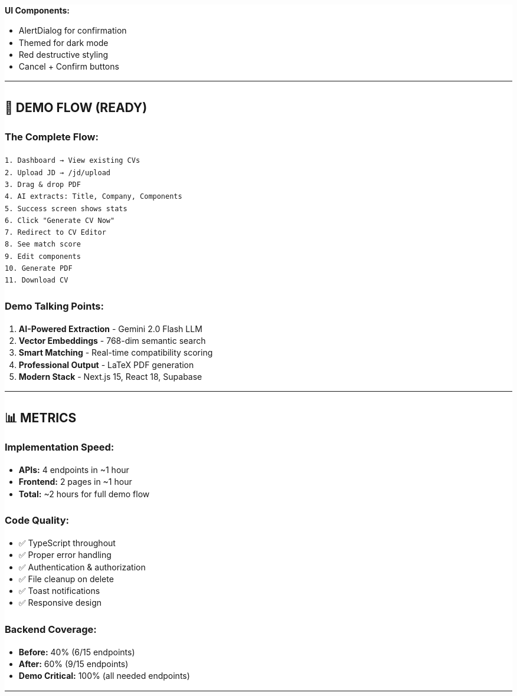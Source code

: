 **UI Components:**
- AlertDialog for confirmation
- Themed for dark mode
- Red destructive styling
- Cancel + Confirm buttons

---

## 🎯 DEMO FLOW (READY)

### The Complete Flow:
```
1. Dashboard → View existing CVs
2. Upload JD → /jd/upload
3. Drag & drop PDF
4. AI extracts: Title, Company, Components
5. Success screen shows stats
6. Click "Generate CV Now"
7. Redirect to CV Editor
8. See match score
9. Edit components
10. Generate PDF
11. Download CV
```

### Demo Talking Points:
1. **AI-Powered Extraction** - Gemini 2.0 Flash LLM
2. **Vector Embeddings** - 768-dim semantic search
3. **Smart Matching** - Real-time compatibility scoring
4. **Professional Output** - LaTeX PDF generation
5. **Modern Stack** - Next.js 15, React 18, Supabase

---

## 📊 METRICS

### Implementation Speed:
- **APIs:** 4 endpoints in ~1 hour
- **Frontend:** 2 pages in ~1 hour
- **Total:** ~2 hours for full demo flow

### Code Quality:
- ✅ TypeScript throughout
- ✅ Proper error handling
- ✅ Authentication & authorization
- ✅ File cleanup on delete
- ✅ Toast notifications
- ✅ Responsive design

### Backend Coverage:
- **Before:** 40% (6/15 endpoints)
- **After:** 60% (9/15 endpoints)
- **Demo Critical:** 100% (all needed endpoints)

---